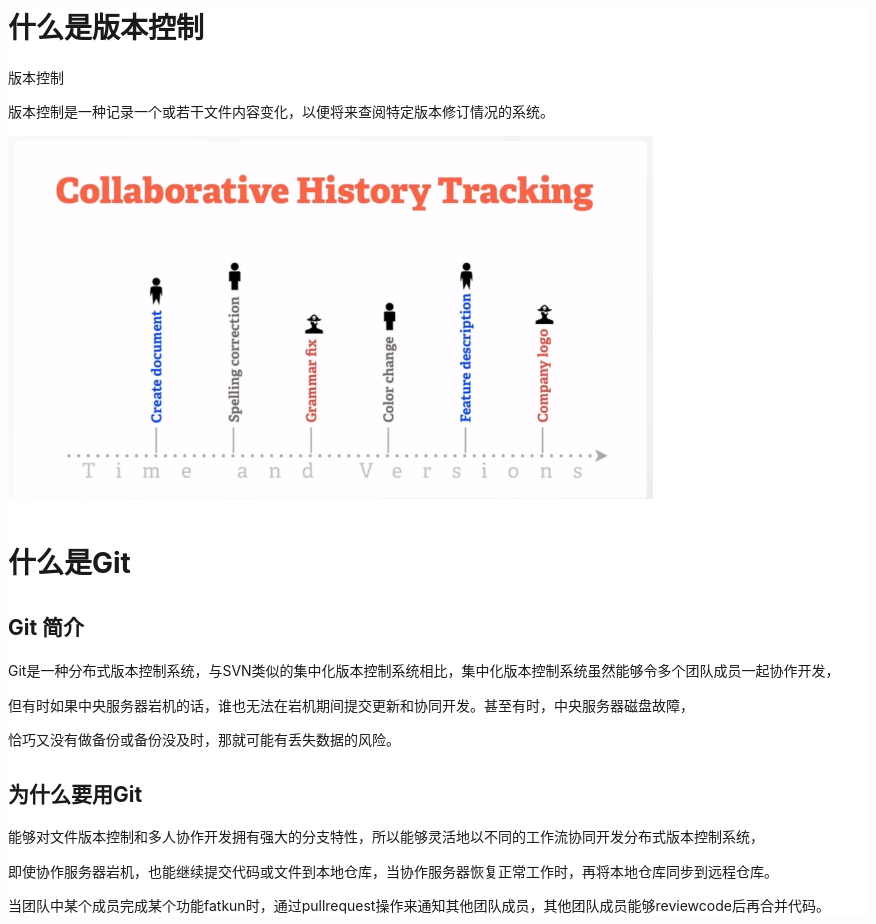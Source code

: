 # 什么是版本控制



版本控制

版本控制是一种记录一个或若干文件内容变化，以便将来查阅特定版本修订情况的系统。

<img src="images/版本控制.png" width=75%>

# 什么是Git

## Git 简介

Git是一种分布式版本控制系统，与SVN类似的集中化版本控制系统相比，集中化版本控制系统虽然能够令多个团队成员一起协作开发，

但有时如果中央服务器岩机的话，谁也无法在岩机期间提交更新和协同开发。甚至有时，中央服务器磁盘故障，

恰巧又没有做备份或备份没及时，那就可能有丢失数据的风险。

## 为什么要用Git

能够对文件版本控制和多人协作开发拥有强大的分支特性，所以能够灵活地以不同的工作流协同开发分布式版本控制系统，

即使协作服务器岩机，也能继续提交代码或文件到本地仓库，当协作服务器恢复正常工作时，再将本地仓库同步到远程仓库。

当团队中某个成员完成某个功能fatkun时，通过pullrequest操作来通知其他团队成员，其他团队成员能够reviewcode后再合并代码。
